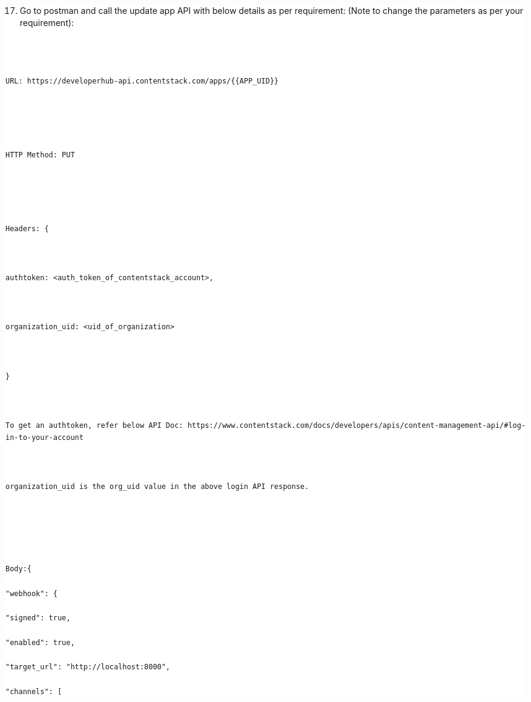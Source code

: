   

17. Go to postman and call the update app API with below details as per requirement: (Note to change the parameters as per your requirement):

  

```

  

URL: https://developerhub-api.contentstack.com/apps/{{APP_UID}}

  

  

HTTP Method: PUT

  

  

Headers: {

  

authtoken: <auth_token_of_contentstack_account>,

  

organization_uid: <uid_of_organization>

  

}

  

To get an authtoken, refer below API Doc: https://www.contentstack.com/docs/developers/apis/content-management-api/#log-in-to-your-account

  

organization_uid is the org_uid value in the above login API response.

  

```

  

```

  

Body:{

"webhook": {

"signed": true,

"enabled": true,

"target_url": "http://localhost:8000",

"channels": [

```